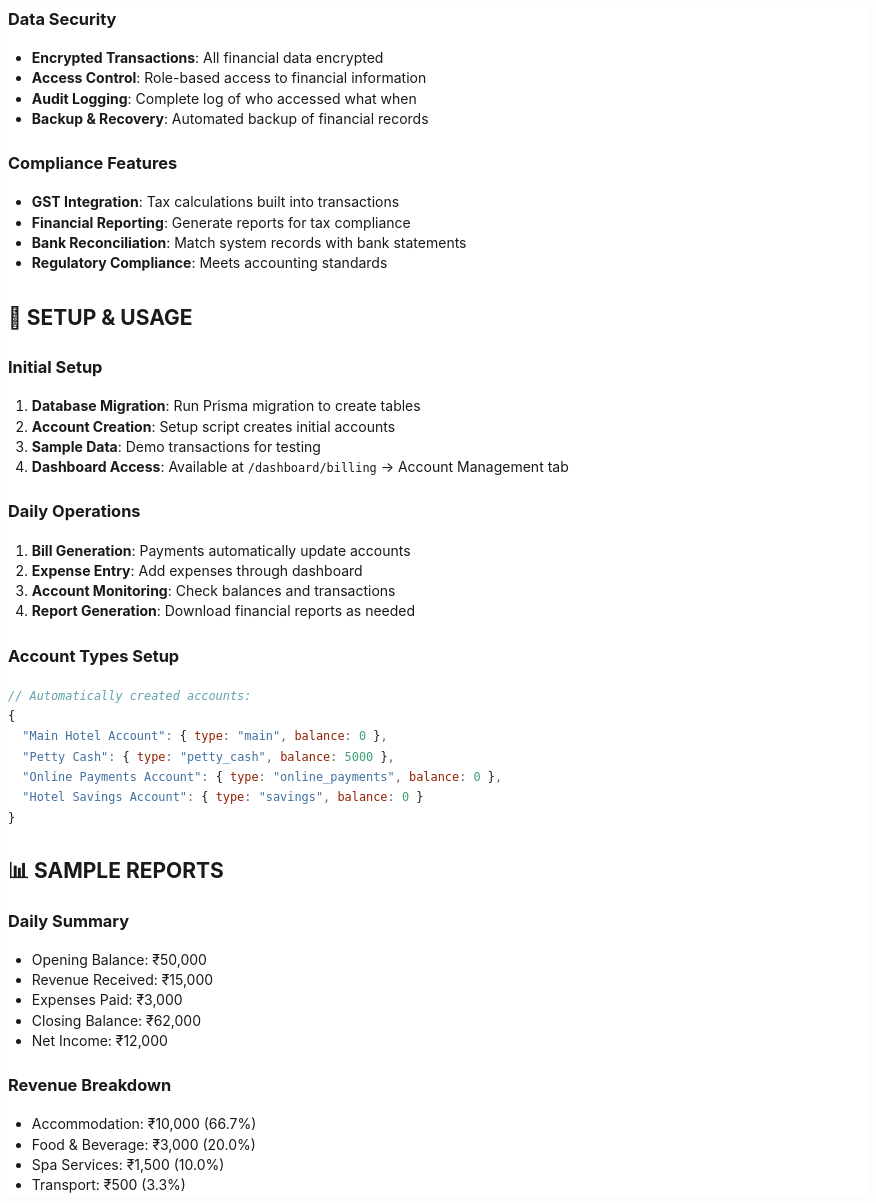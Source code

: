 ### **Data Security**
- **Encrypted Transactions**: All financial data encrypted
- **Access Control**: Role-based access to financial information
- **Audit Logging**: Complete log of who accessed what when
- **Backup & Recovery**: Automated backup of financial records

### **Compliance Features**
- **GST Integration**: Tax calculations built into transactions
- **Financial Reporting**: Generate reports for tax compliance
- **Bank Reconciliation**: Match system records with bank statements
- **Regulatory Compliance**: Meets accounting standards

## 🚀 **SETUP & USAGE**

### **Initial Setup**
1. **Database Migration**: Run Prisma migration to create tables
2. **Account Creation**: Setup script creates initial accounts
3. **Sample Data**: Demo transactions for testing
4. **Dashboard Access**: Available at `/dashboard/billing` → Account Management tab

### **Daily Operations**
1. **Bill Generation**: Payments automatically update accounts
2. **Expense Entry**: Add expenses through dashboard
3. **Account Monitoring**: Check balances and transactions
4. **Report Generation**: Download financial reports as needed

### **Account Types Setup**
```javascript
// Automatically created accounts:
{
  "Main Hotel Account": { type: "main", balance: 0 },
  "Petty Cash": { type: "petty_cash", balance: 5000 },
  "Online Payments Account": { type: "online_payments", balance: 0 },
  "Hotel Savings Account": { type: "savings", balance: 0 }
}
```

## 📊 **SAMPLE REPORTS**

### **Daily Summary**
- Opening Balance: ₹50,000
- Revenue Received: ₹15,000
- Expenses Paid: ₹3,000
- Closing Balance: ₹62,000
- Net Income: ₹12,000

### **Revenue Breakdown**
- Accommodation: ₹10,000 (66.7%)
- Food & Beverage: ₹3,000 (20.0%)
- Spa Services: ₹1,500 (10.0%)
- Transport: ₹500 (3.3%)
